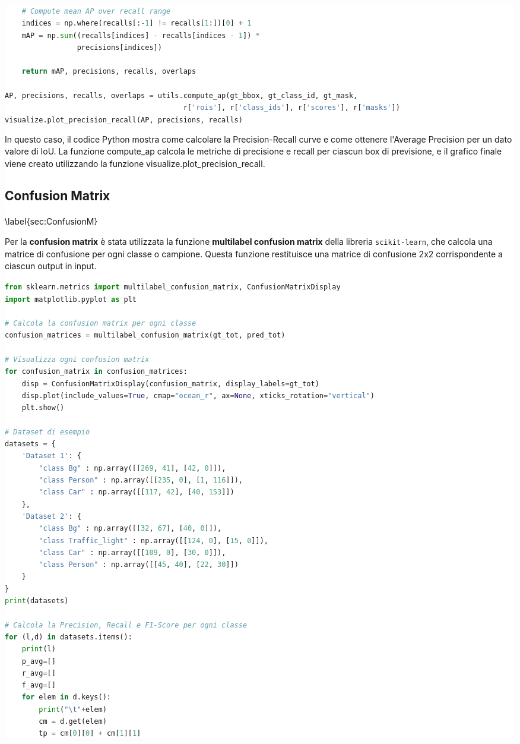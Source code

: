 ```python
    # Compute mean AP over recall range
    indices = np.where(recalls[:-1] != recalls[1:])[0] + 1
    mAP = np.sum((recalls[indices] - recalls[indices - 1]) *
                 precisions[indices])

    return mAP, precisions, recalls, overlaps

AP, precisions, recalls, overlaps = utils.compute_ap(gt_bbox, gt_class_id, gt_mask,
                                          r['rois'], r['class_ids'], r['scores'], r['masks'])
visualize.plot_precision_recall(AP, precisions, recalls)

```

In questo caso, il codice Python mostra come calcolare la Precision-Recall curve e come ottenere l'Average Precision per un dato valore di IoU. La funzione compute_ap calcola le metriche di precisione e recall per ciascun box di previsione, e il grafico finale viene creato utilizzando la funzione visualize.plot_precision_recall.

## Confusion Matrix
\label{sec:ConfusionM}

Per la **confusion matrix** è stata utilizzata la funzione **multilabel confusion matrix** della libreria `scikit-learn`, che calcola una matrice di confusione per ogni classe o campione. Questa funzione restituisce una matrice di confusione 2x2 corrispondente a ciascun output in input.

```python
from sklearn.metrics import multilabel_confusion_matrix, ConfusionMatrixDisplay
import matplotlib.pyplot as plt

# Calcola la confusion matrix per ogni classe
confusion_matrices = multilabel_confusion_matrix(gt_tot, pred_tot)

# Visualizza ogni confusion matrix
for confusion_matrix in confusion_matrices:
    disp = ConfusionMatrixDisplay(confusion_matrix, display_labels=gt_tot)
    disp.plot(include_values=True, cmap="ocean_r", ax=None, xticks_rotation="vertical")
    plt.show()

# Dataset di esempio
datasets = {
    'Dataset 1': {
        "class Bg" : np.array([[269, 41], [42, 0]]),
        "class Person" : np.array([[235, 0], [1, 116]]),
        "class Car" : np.array([[117, 42], [40, 153]]) 
    },
    'Dataset 2': {
        "class Bg" : np.array([[32, 67], [40, 0]]),
        "class Traffic_light" : np.array([[124, 0], [15, 0]]),
        "class Car" : np.array([[109, 0], [30, 0]]),
        "class Person" : np.array([[45, 40], [22, 30]])
    }
}
print(datasets)

# Calcola la Precision, Recall e F1-Score per ogni classe
for (l,d) in datasets.items():
    print(l)
    p_avg=[]
    r_avg=[]
    f_avg=[]
    for elem in d.keys():
        print("\t"+elem)
        cm = d.get(elem)
        tp = cm[0][0] + cm[1][1]
```